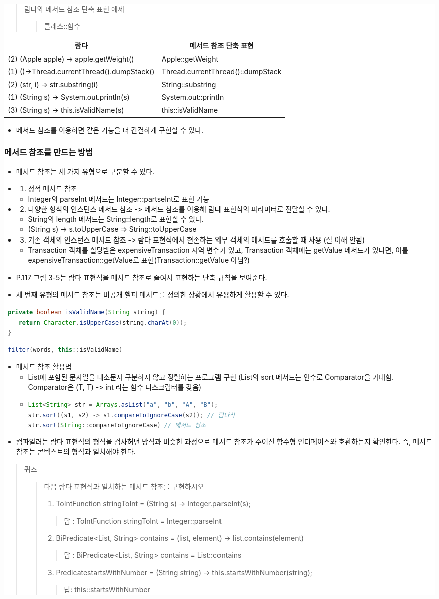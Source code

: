 
> 람다와 메서드 참조 단축 표현 예제
> > 클래스::함수

|람다|메서드 참조 단축 표현|  
|---|---|
|(2) (Apple apple) -> apple.getWeight()|Apple::getWeight|
|(1) ()->Thread.currentThread().dumpStack()|Thread.currentThread()::dumpStack|
|(2) (str, i) -> str.substring(i)|String::substring|
|(1) (String s) -> System.out.println(s)| System.out::println
|(3) (String s) -> this.isValidName(s)|  this::isValidName|

- 메서드 참조를 이용하면 같은 기능을 더 간결하게 구현할 수 있다.

### 메서드 참조를 만드는 방법
 - 메서드 참조는 세 가지 유형으로 구분할 수 있다.
 - 1. 정적 메서드 참조
   - Integer의 parseInt 메서드는 Integer::partseInt로 표현 가능
 - 2. 다양한 형식의 인스턴스 메서드 참조 -> 메서드 참조를 이용해 람다 표현식의 파라미터로 전달할 수 있다.
   - String의 length 메서드는 String::length로 표현할 수 있다.
   - (String s) -> s.toUpperCase  => String::toUpperCase
 - 3. 기존 객체의 인스턴스 메서드 참조 -> 람다 표현식에서 현존하는 외부 객체의 메서드를 호출할 때 사용 (잘 이해 안됨)
   - Transaction 객체를 할당받은 expensiveTransaction 지역 변수가 있고, Transaction 객체에는 getValue 메서드가 있다면, 이를 expensiveTransaction::getValue로 표현(Transaction::getValue 아님?)

- P.117 그림 3-5는 람다 표현식을 메서드 참조로 줄여서 표현하는 단축 규칙을 보여준다.
- 세 번째 유형의 메서드 참조는 비공개 헬퍼 메서드를 정의한 상황에서 유용하게 활용할 수 있다.

```java
 private boolean isValidName(String string) {
    return Character.isUpperCase(string.charAt(0));
 }
```

```java
 filter(words, this::isValidName)
```

- 메서드 참조 활용법
  - List에 포함된 문자열을 대소문자 구분하지 않고 정렬하는 프로그램 구현 (List의 sort 메서드는 인수로 Comparator을 기대함. Comparator은 (T, T) -> int 라는 함수 디스크립터를 갖음)
  - ```java
    List<String> str = Arrays.asList("a", "b", "A", "B");
    str.sort((s1, s2) -> s1.compareToIgnoreCase(s2)); // 람다식
    str.sort(String::compareToIgnoreCase) // 메서드 참조

- 컴파일러는 람다 표현식의 형식을 검사허던 방식과 비슷한 과정으로 메서드 참조가 주어진 함수형 인터페이스와 호환하는지 확인한다. 즉, 메서드 참조는 콘텍스트의 형식과 일치해야 한다.


> 퀴즈
> > 다음 람다 표현식과 일치하는 메서드 참조를 구현하시오 
> > 1. ToIntFunction<String> stringToInt = (String s) -> Integer.parseInt(s);
> > > 답 :  ToIntFunction<String> stringToInt = Integer::parseInt
> > 2. BiPredicate<List<String>, String> contains = (list, element) -> list.contains(element)
> > > 답 : BiPredicate<List<String>, String> contains = List::contains
> > 3. Predicate<String>startsWithNumber = (String string) -> this.startsWithNumber(string);
> > > 답:  this::startsWithNumber
